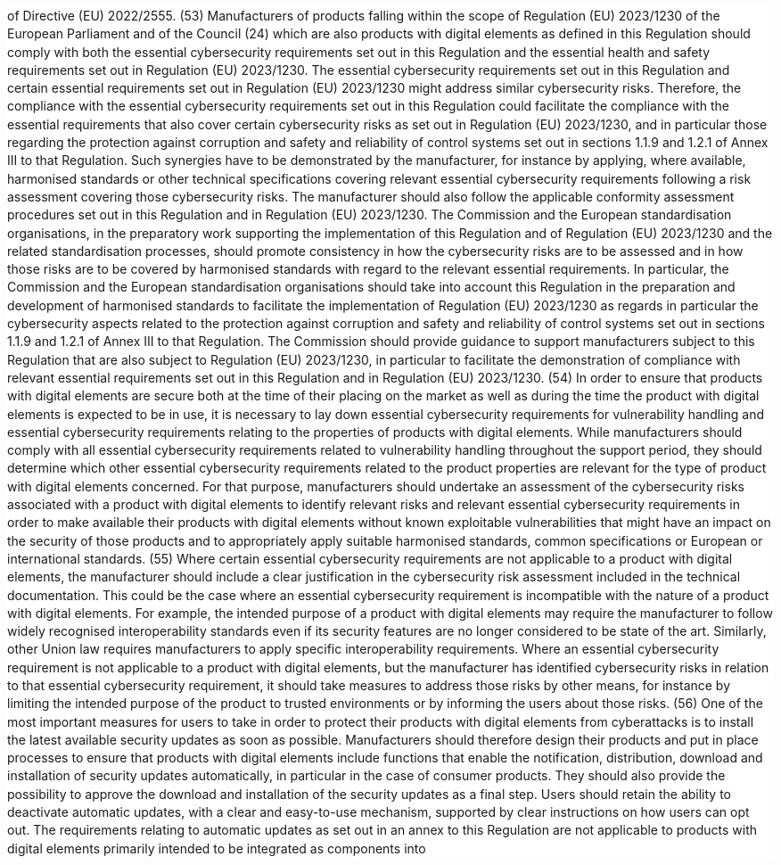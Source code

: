 of Directive (EU) 2022/2555. (53) Manufacturers of products falling within the scope of Regulation (EU) 2023/1230 of the European Parliament and of the Council (24) which are also products with digital elements as defined in this Regulation should comply with both the essential cybersecurity requirements set out in this Regulation and the essential health and safety requirements set out in Regulation (EU) 2023/1230. The essential cybersecurity requirements set out in this Regulation and certain essential requirements set out in Regulation (EU) 2023/1230 might address similar cybersecurity risks. Therefore, the compliance with the essential cybersecurity requirements set out in this Regulation could facilitate the compliance with the essential requirements that also cover certain cybersecurity risks as set out in Regulation (EU) 2023/1230, and in particular those regarding the protection against corruption and safety and reliability of control systems set out in sections 1.1.9 and 1.2.1 of Annex III to that Regulation. Such synergies have to be demonstrated by the manufacturer, for instance by applying, where available, harmonised standards or other technical specifications covering relevant essential cybersecurity requirements following a risk assessment covering those cybersecurity risks. The manufacturer should also follow the applicable conformity assessment procedures set out in this Regulation and in Regulation (EU) 2023/1230. The Commission and the European standardisation organisations, in the preparatory work supporting the implementation of this Regulation and of Regulation (EU) 2023/1230 and the related standardisation processes, should promote consistency in how the cybersecurity risks are to be assessed and in how those risks are to be covered by harmonised standards with regard to the relevant essential requirements. In particular, the Commission and the European standardisation organisations should take into account this Regulation in the preparation and development of harmonised standards to facilitate the implementation of Regulation (EU) 2023/1230 as regards in particular the cybersecurity aspects related to the protection against corruption and safety and reliability of control systems set out in sections 1.1.9 and 1.2.1 of Annex III to that Regulation. The Commission should provide guidance to support manufacturers subject to this Regulation that are also subject to Regulation (EU) 2023/1230, in particular to facilitate the demonstration of compliance with relevant essential requirements set out in this Regulation and in Regulation (EU) 2023/1230. (54) In order to ensure that products with digital elements are secure both at the time of their placing on the market as well as during the time the product with digital elements is expected to be in use, it is necessary to lay down essential cybersecurity requirements for vulnerability handling and essential cybersecurity requirements relating to the properties of products with digital elements. While manufacturers should comply with all essential cybersecurity requirements related to vulnerability handling throughout the support period, they should determine which other essential cybersecurity requirements related to the product properties are relevant for the type of product with digital elements concerned. For that purpose, manufacturers should undertake an assessment of the cybersecurity risks associated with a product with digital elements to identify relevant risks and relevant essential cybersecurity requirements in order to make available their products with digital elements without known exploitable vulnerabilities that might have an impact on the security of those products and to appropriately apply suitable harmonised standards, common specifications or European or international standards. (55) Where certain essential cybersecurity requirements are not applicable to a product with digital elements, the manufacturer should include a clear justification in the cybersecurity risk assessment included in the technical documentation. This could be the case where an essential cybersecurity requirement is incompatible with the nature of a product with digital elements. For example, the intended purpose of a product with digital elements may require the manufacturer to follow widely recognised interoperability standards even if its security features are no longer considered to be state of the art. Similarly, other Union law requires manufacturers to apply specific interoperability requirements. Where an essential cybersecurity requirement is not applicable to a product with digital elements, but the manufacturer has identified cybersecurity risks in relation to that essential cybersecurity requirement, it should take measures to address those risks by other means, for instance by limiting the intended purpose of the product to trusted environments or by informing the users about those risks. (56) One of the most important measures for users to take in order to protect their products with digital elements from cyberattacks is to install the latest available security updates as soon as possible. Manufacturers should therefore design their products and put in place processes to ensure that products with digital elements include functions that enable the notification, distribution, download and installation of security updates automatically, in particular in the case of consumer products. They should also provide the possibility to approve the download and installation of the security updates as a final step. Users should retain the ability to deactivate automatic updates, with a clear and easy-to-use mechanism, supported by clear instructions on how users can opt out. The requirements relating to automatic updates as set out in an annex to this Regulation are not applicable to products with digital elements primarily intended to be integrated as components into